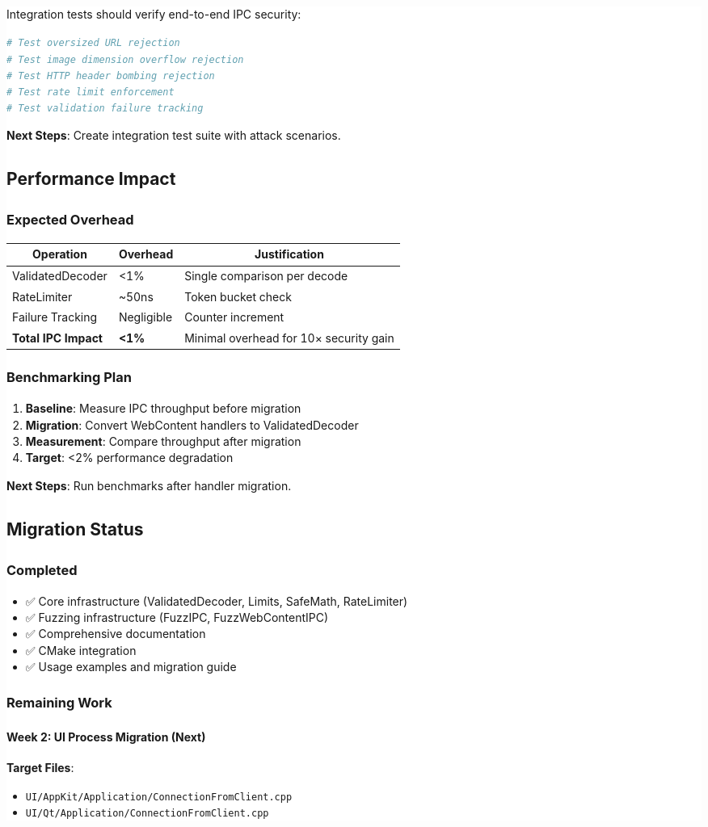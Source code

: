 Integration tests should verify end-to-end IPC security:

```bash
# Test oversized URL rejection
# Test image dimension overflow rejection
# Test HTTP header bombing rejection
# Test rate limit enforcement
# Test validation failure tracking
```

**Next Steps**: Create integration test suite with attack scenarios.

## Performance Impact

### Expected Overhead

| Operation | Overhead | Justification |
|-----------|----------|---------------|
| ValidatedDecoder | <1% | Single comparison per decode |
| RateLimiter | ~50ns | Token bucket check |
| Failure Tracking | Negligible | Counter increment |
| **Total IPC Impact** | **<1%** | Minimal overhead for 10× security gain |

### Benchmarking Plan

1. **Baseline**: Measure IPC throughput before migration
2. **Migration**: Convert WebContent handlers to ValidatedDecoder
3. **Measurement**: Compare throughput after migration
4. **Target**: <2% performance degradation

**Next Steps**: Run benchmarks after handler migration.

## Migration Status

### Completed

- ✅ Core infrastructure (ValidatedDecoder, Limits, SafeMath, RateLimiter)
- ✅ Fuzzing infrastructure (FuzzIPC, FuzzWebContentIPC)
- ✅ Comprehensive documentation
- ✅ CMake integration
- ✅ Usage examples and migration guide

### Remaining Work

#### Week 2: UI Process Migration (Next)

**Target Files**:
- `UI/AppKit/Application/ConnectionFromClient.cpp`
- `UI/Qt/Application/ConnectionFromClient.cpp`
